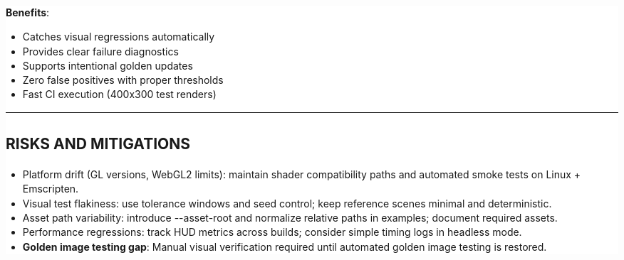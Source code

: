 **Benefits**:
- Catches visual regressions automatically
- Provides clear failure diagnostics
- Supports intentional golden updates
- Zero false positives with proper thresholds
- Fast CI execution (400x300 test renders)

---

## RISKS AND MITIGATIONS

- Platform drift (GL versions, WebGL2 limits): maintain shader compatibility paths and automated smoke tests on Linux + Emscripten.
- Visual test flakiness: use tolerance windows and seed control; keep reference scenes minimal and deterministic.
- Asset path variability: introduce --asset-root and normalize relative paths in examples; document required assets.
- Performance regressions: track HUD metrics across builds; consider simple timing logs in headless mode.
- **Golden image testing gap**: Manual visual verification required until automated golden image testing is restored.

